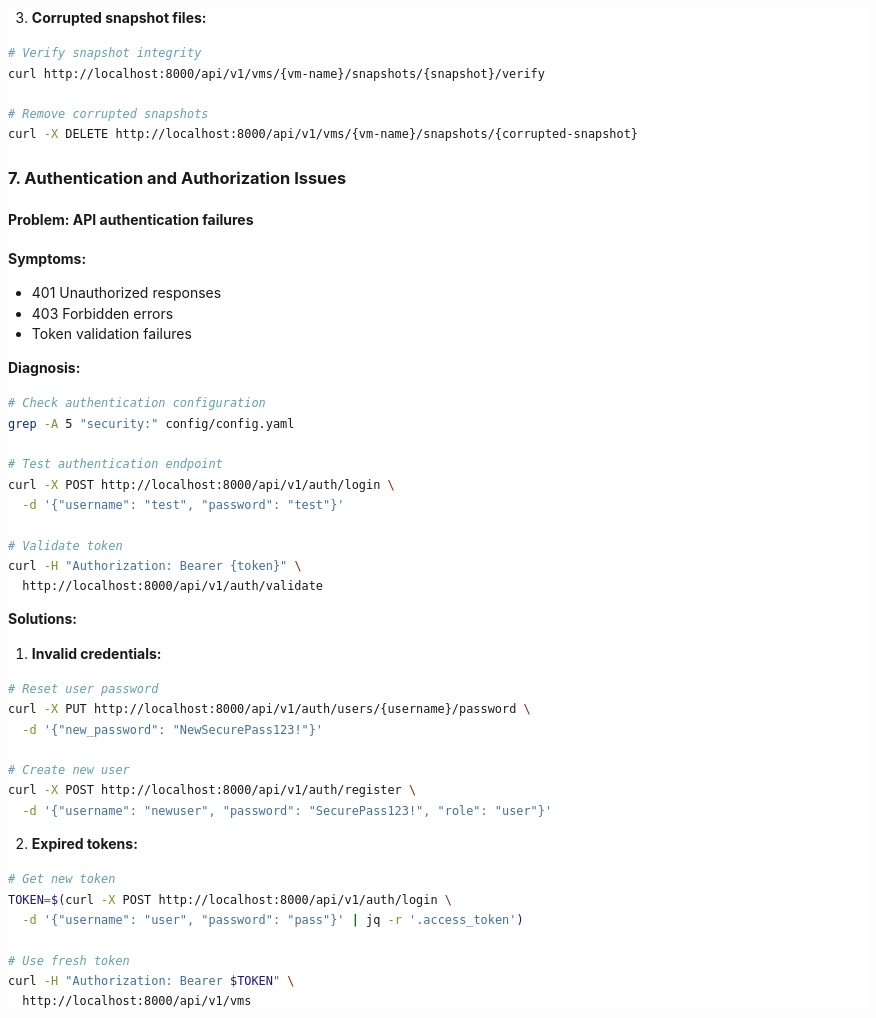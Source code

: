 3. **Corrupted snapshot files:**
```bash
# Verify snapshot integrity
curl http://localhost:8000/api/v1/vms/{vm-name}/snapshots/{snapshot}/verify

# Remove corrupted snapshots
curl -X DELETE http://localhost:8000/api/v1/vms/{vm-name}/snapshots/{corrupted-snapshot}
```

### 7. Authentication and Authorization Issues

#### Problem: API authentication failures

**Symptoms:**
- 401 Unauthorized responses
- 403 Forbidden errors
- Token validation failures

**Diagnosis:**
```bash
# Check authentication configuration
grep -A 5 "security:" config/config.yaml

# Test authentication endpoint
curl -X POST http://localhost:8000/api/v1/auth/login \
  -d '{"username": "test", "password": "test"}'

# Validate token
curl -H "Authorization: Bearer {token}" \
  http://localhost:8000/api/v1/auth/validate
```

**Solutions:**

1. **Invalid credentials:**
```bash
# Reset user password
curl -X PUT http://localhost:8000/api/v1/auth/users/{username}/password \
  -d '{"new_password": "NewSecurePass123!"}'

# Create new user
curl -X POST http://localhost:8000/api/v1/auth/register \
  -d '{"username": "newuser", "password": "SecurePass123!", "role": "user"}'
```

2. **Expired tokens:**
```bash
# Get new token
TOKEN=$(curl -X POST http://localhost:8000/api/v1/auth/login \
  -d '{"username": "user", "password": "pass"}' | jq -r '.access_token')

# Use fresh token
curl -H "Authorization: Bearer $TOKEN" \
  http://localhost:8000/api/v1/vms
```
